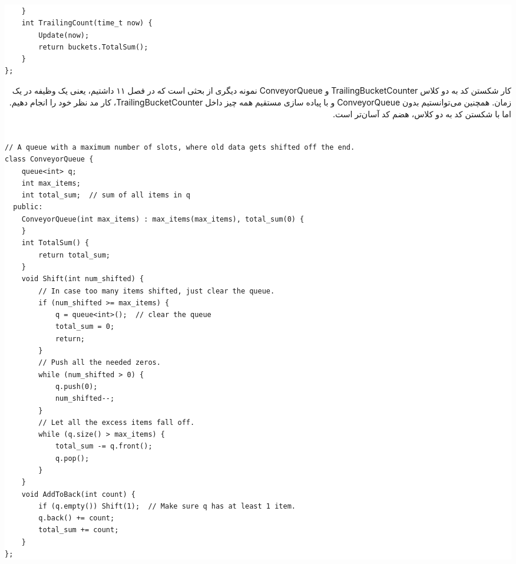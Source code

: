 ```
    }
    int TrailingCount(time_t now) {
        Update(now);
        return buckets.TotalSum();
    }
};

```
<div dir='rtl'>

کار شکستن کد به دو کلاس TrailingBucketCounter و ConveyorQueue نمونه دیگری از بحثی است که در فصل ۱۱ داشتیم، یعنی یک وظیفه در یک زمان. همچنین می‌توانستیم بدون ConveyorQueue و با پیاده سازی مستقیم همه چیز داخل TrailingBucketCounter، کار مد نظر خود را انجام دهیم. اما با شکستن کد به دو کلاس، هضم کد آسان‌تر است. 

</div>

```

// A queue with a maximum number of slots, where old data gets shifted off the end.
class ConveyorQueue {
    queue<int> q;
    int max_items;
    int total_sum;  // sum of all items in q
  public:
    ConveyorQueue(int max_items) : max_items(max_items), total_sum(0) {
    }
    int TotalSum() {
        return total_sum;
    }
    void Shift(int num_shifted) {
        // In case too many items shifted, just clear the queue.
        if (num_shifted >= max_items) {
            q = queue<int>();  // clear the queue
            total_sum = 0;
            return;
        }
        // Push all the needed zeros.
        while (num_shifted > 0) {
            q.push(0);
            num_shifted--;
        }
        // Let all the excess items fall off.
        while (q.size() > max_items) {
            total_sum -= q.front();
            q.pop();
        }
    }
    void AddToBack(int count) {
        if (q.empty()) Shift(1);  // Make sure q has at least 1 item.
        q.back() += count;
        total_sum += count;
    }
};

```
<div dir='rtl'>
